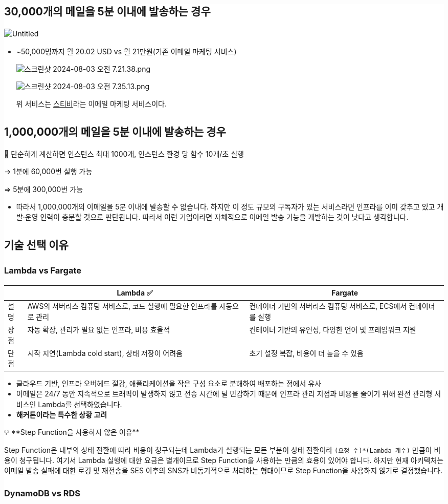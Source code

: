 ## 30,000개의 메일을 5분 이내에 발송하는 경우

![Untitled](https://prod-files-secure.s3.us-west-2.amazonaws.com/f203d03b-98d6-4069-bace-3bb7447ea322/6e52fe67-4321-4c7b-92d9-09ecafd402cb/Untitled.png)

- ~50,000명까지 월 20.02 USD vs 월 21만원(기존 이메일 마케팅 서비스)
    
    ![스크린샷 2024-08-03 오전 7.21.38.png](https://prod-files-secure.s3.us-west-2.amazonaws.com/f203d03b-98d6-4069-bace-3bb7447ea322/06a55e0b-3a2e-4377-9fbb-ee2445b0a586/%E1%84%89%E1%85%B3%E1%84%8F%E1%85%B3%E1%84%85%E1%85%B5%E1%86%AB%E1%84%89%E1%85%A3%E1%86%BA_2024-08-03_%E1%84%8B%E1%85%A9%E1%84%8C%E1%85%A5%E1%86%AB_7.21.38.png)
    
    ![스크린샷 2024-08-03 오전 7.35.13.png](https://prod-files-secure.s3.us-west-2.amazonaws.com/f203d03b-98d6-4069-bace-3bb7447ea322/fe76d058-aa84-4943-9531-2df636316d41/%E1%84%89%E1%85%B3%E1%84%8F%E1%85%B3%E1%84%85%E1%85%B5%E1%86%AB%E1%84%89%E1%85%A3%E1%86%BA_2024-08-03_%E1%84%8B%E1%85%A9%E1%84%8C%E1%85%A5%E1%86%AB_7.35.13.png)
    
    위 서비스는 [스티비](https://stibee.com/)라는 이메일 마케팅 서비스이다. 
    

## 1,000,000개의 메일을 5분 이내에 발송하는 경우

<aside>
🔢 단순하게 계산하면 인스턴스 최대 1000개, 인스턴스 환경 당 함수 10개/초 실행

→ 1분에 60,000번 실행 가능 

⇒ 5분에 300,000번 가능 

</aside>

- 따라서 1,000,000개의 이메일을 5분 이내에 발송할 수 없습니다. 하지만 이 정도 규모의 구독자가 있는 서비스라면 인프라를 이미 갖추고 있고 개발·운영 인력이 충분할 것으로 판단됩니다. 따라서 이런 기업이라면 자체적으로 이메일 발송 기능을 개발하는 것이 낫다고 생각합니다.

## 기술 선택 이유

### Lambda vs Fargate

|  | Lambda ✅ | Fargate |
| --- | --- | --- |
| 설명 | AWS의 서버리스 컴퓨팅 서비스로, 코드 실행에 필요한 인프라를 자동으로 관리 | 컨테이너 기반의 서버리스 컴퓨팅 서비스로, ECS에서 컨테이너를 실행 |
| 장점 | 자동 확장, 관리가 필요 없는 인프라, 비용 효율적 | 컨테이너 기반의 유연성, 다양한 언어 및 프레임워크 지원 |
| 단점 | 시작 지연(Lambda cold start), 상태 저장이 어려움 | 초기 설정 복잡, 비용이 더 높을 수 있음 |
- 클라우드 기반, 인프라 오버헤드 절감, 애플리케이션을 작은 구성 요소로 분해하여 배포하는 점에서 유사
- 이메일은 24/7 동안 지속적으로 트래픽이 발생하지 않고 전송 시간에 덜 민감하기 때문에 인프라 관리 지점과 비용을 줄이기 위해 완전 관리형 서비스인 Lambda를 선택하였습니다.
- **해커톤이라는 특수한 상황 고려**

<aside>
💡 **Step Function을 사용하지 않은 이유**

Step Function은 내부의 상태 전환에 따라 비용이 청구되는데 Lambda가 실행되는 모든 부분이 상태 전환이라 `(요청 수)*(Lambda 개수)` 만큼이 비용이 청구됩니다. 여기서 Lambda 실행에 대한 요금은 별개이므로 Step Function을 사용하는 만큼의 효용이 있어야 합니다. 하지만 현재 아키텍처는 이메일 발송 실패에 대한 로깅 및 재전송을 SES 이후의 SNS가 비동기적으로 처리하는 형태이므로 Step Function을 사용하지 않기로 결정했습니다. 

</aside>

### DynamoDB vs RDS
